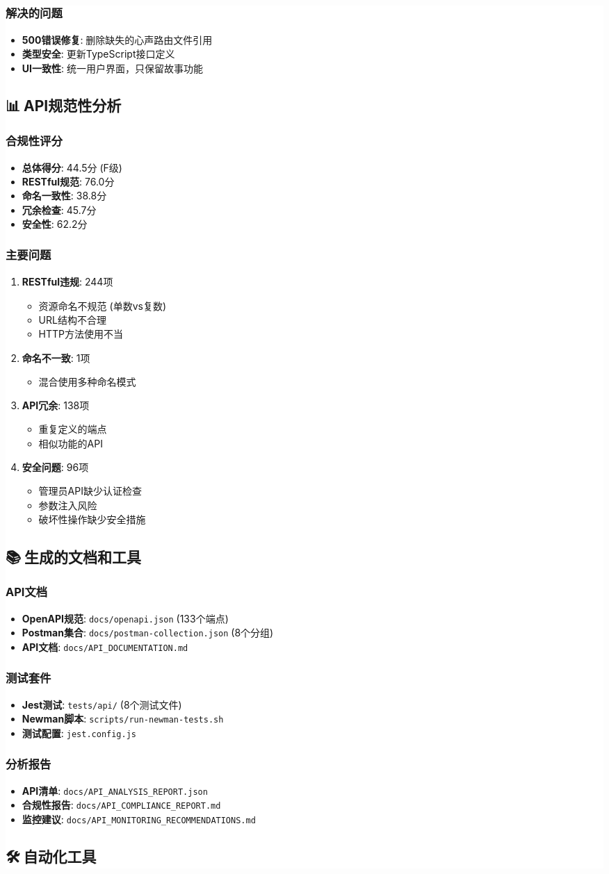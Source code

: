 ### 解决的问题
- **500错误修复**: 删除缺失的心声路由文件引用
- **类型安全**: 更新TypeScript接口定义
- **UI一致性**: 统一用户界面，只保留故事功能

## 📊 API规范性分析

### 合规性评分
- **总体得分**: 44.5分 (F级)
- **RESTful规范**: 76.0分
- **命名一致性**: 38.8分
- **冗余检查**: 45.7分
- **安全性**: 62.2分

### 主要问题
1. **RESTful违规**: 244项
   - 资源命名不规范 (单数vs复数)
   - URL结构不合理
   - HTTP方法使用不当

2. **命名不一致**: 1项
   - 混合使用多种命名模式

3. **API冗余**: 138项
   - 重复定义的端点
   - 相似功能的API

4. **安全问题**: 96项
   - 管理员API缺少认证检查
   - 参数注入风险
   - 破坏性操作缺少安全措施

## 📚 生成的文档和工具

### API文档
- **OpenAPI规范**: `docs/openapi.json` (133个端点)
- **Postman集合**: `docs/postman-collection.json` (8个分组)
- **API文档**: `docs/API_DOCUMENTATION.md`

### 测试套件
- **Jest测试**: `tests/api/` (8个测试文件)
- **Newman脚本**: `scripts/run-newman-tests.sh`
- **测试配置**: `jest.config.js`

### 分析报告
- **API清单**: `docs/API_ANALYSIS_REPORT.json`
- **合规性报告**: `docs/API_COMPLIANCE_REPORT.md`
- **监控建议**: `docs/API_MONITORING_RECOMMENDATIONS.md`

## 🛠️ 自动化工具

